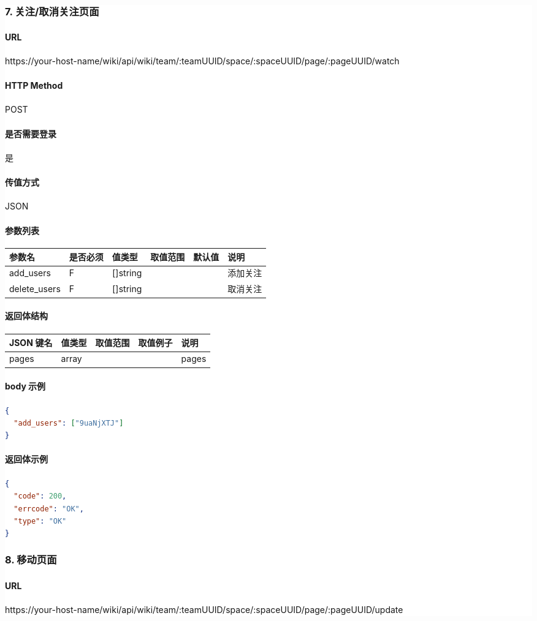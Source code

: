 ### 7. 关注/取消关注页面

#### URL

https://your-host-name/wiki/api/wiki/team/:teamUUID/space/:spaceUUID/page/:pageUUID/watch

#### HTTP Method

POST

#### 是否需要登录

是

#### 传值方式

JSON

#### 参数列表

| 参数名       | 是否必须 | 值类型   | 取值范围 | 默认值 | 说明     |
| :----------- | :------- | :------- | :------- | :----- | :------- |
| add_users    | F        | []string |          |        | 添加关注 |
| delete_users | F        | []string |          |        | 取消关注 |

#### 返回体结构

| JSON 键名 | 值类型 | 取值范围 | 取值例子 | 说明  |
| :-------- | :----- | :------- | :------- | :---- |
| pages     | array  |          |          | pages |

#### body 示例

```json
{
  "add_users": ["9uaNjXTJ"]
}
```

#### 返回体示例

```json
{
  "code": 200,
  "errcode": "OK",
  "type": "OK"
}
```

### 8. 移动页面

#### URL

https://your-host-name/wiki/api/wiki/team/:teamUUID/space/:spaceUUID/page/:pageUUID/update
